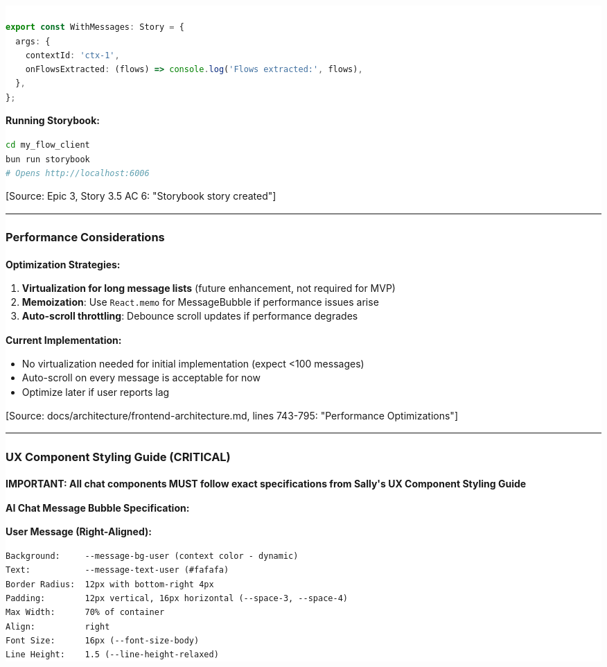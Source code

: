 ```typescript

export const WithMessages: Story = {
  args: {
    contextId: 'ctx-1',
    onFlowsExtracted: (flows) => console.log('Flows extracted:', flows),
  },
};
```

**Running Storybook:**
```bash
cd my_flow_client
bun run storybook
# Opens http://localhost:6006
```

[Source: Epic 3, Story 3.5 AC 6: "Storybook story created"]

---

### Performance Considerations

**Optimization Strategies:**
1. **Virtualization for long message lists** (future enhancement, not required for MVP)
2. **Memoization**: Use `React.memo` for MessageBubble if performance issues arise
3. **Auto-scroll throttling**: Debounce scroll updates if performance degrades

**Current Implementation:**
- No virtualization needed for initial implementation (expect <100 messages)
- Auto-scroll on every message is acceptable for now
- Optimize later if user reports lag

[Source: docs/architecture/frontend-architecture.md, lines 743-795: "Performance Optimizations"]

---

### UX Component Styling Guide (CRITICAL)

**IMPORTANT: All chat components MUST follow exact specifications from Sally's UX Component Styling Guide**

**AI Chat Message Bubble Specification:**

**User Message (Right-Aligned):**
```
Background:     --message-bg-user (context color - dynamic)
Text:           --message-text-user (#fafafa)
Border Radius:  12px with bottom-right 4px
Padding:        12px vertical, 16px horizontal (--space-3, --space-4)
Max Width:      70% of container
Align:          right
Font Size:      16px (--font-size-body)
Line Height:    1.5 (--line-height-relaxed)
```
